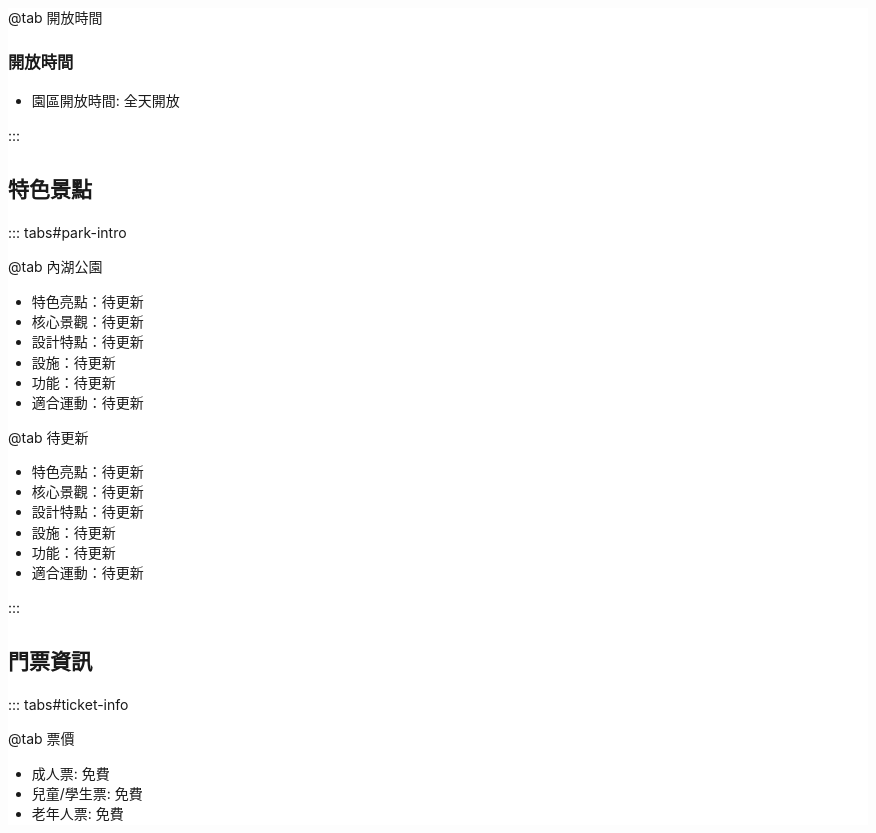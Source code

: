 
@tab 開放時間
### 開放時間
- 園區開放時間: 全天開放

:::

## 特色景點

::: tabs#park-intro

@tab 內湖公園
<ImageCard
image="https://cgj.sz.gov.cn/images/index20230710_1.png"
    title="內湖公園"
    description="山海相間、廊橋相連、濕地公園、遊園賞花"
    date=""
    author="深圳政府在線"
/>


- 特色亮點：待更新
- 核心景觀：待更新
- 設計特點：待更新
- 設施：待更新
- 功能：待更新
- 適合運動：待更新

@tab 待更新
<ImageCard
image="https://cgj.sz.gov.cn/images/index20230710_1.png"
    title="內湖公園"
    description="山海相間、廊橋相連、濕地公園、遊園賞花"
    date=""
    author="深圳政府在線"
/>


- 特色亮點：待更新
- 核心景觀：待更新
- 設計特點：待更新
- 設施：待更新
- 功能：待更新
- 適合運動：待更新

:::

## 門票資訊

::: tabs#ticket-info

@tab 票價
- 成人票: 免費
- 兒童/學生票: 免費
- 老年人票: 免費
